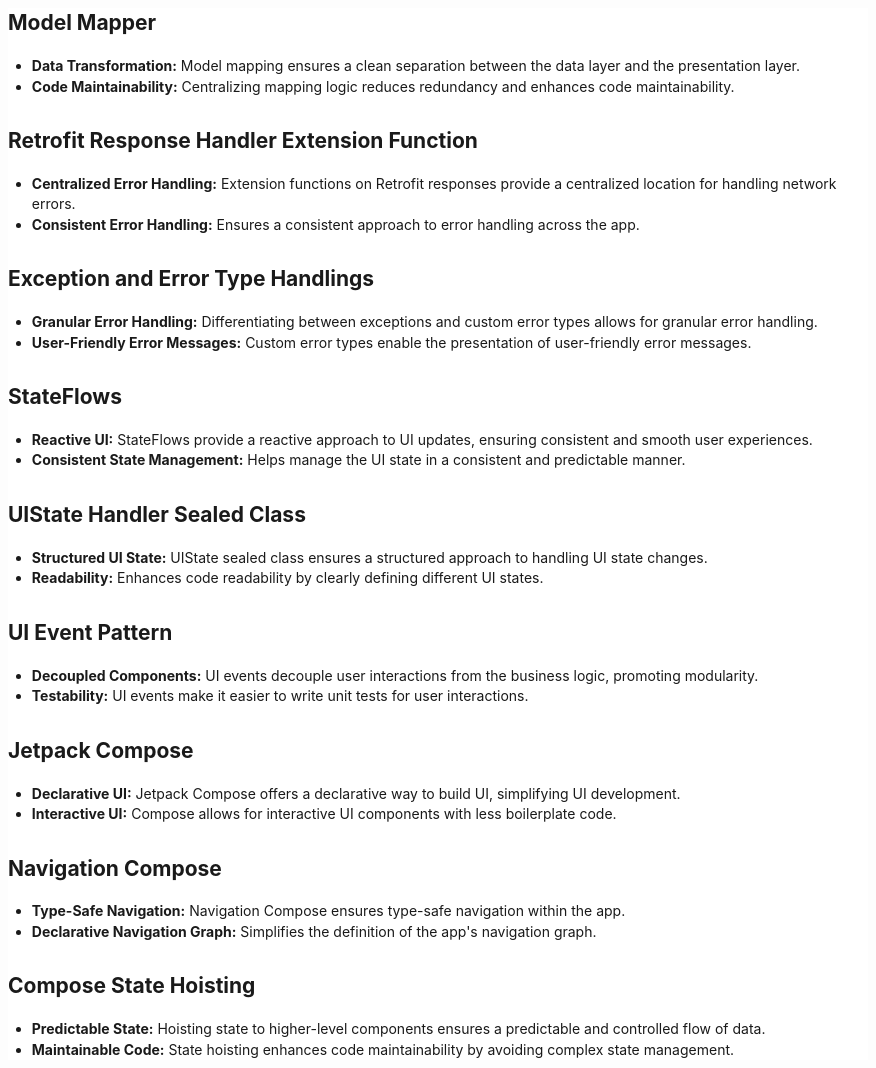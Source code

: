 ## Model Mapper
- **Data Transformation:** Model mapping ensures a clean separation between the data layer and the presentation layer.
- **Code Maintainability:** Centralizing mapping logic reduces redundancy and enhances code maintainability.

## Retrofit Response Handler Extension Function
- **Centralized Error Handling:** Extension functions on Retrofit responses provide a centralized location for handling network errors.
- **Consistent Error Handling:** Ensures a consistent approach to error handling across the app.

## Exception and Error Type Handlings
- **Granular Error Handling:** Differentiating between exceptions and custom error types allows for granular error handling.
- **User-Friendly Error Messages:** Custom error types enable the presentation of user-friendly error messages.

## StateFlows
- **Reactive UI:** StateFlows provide a reactive approach to UI updates, ensuring consistent and smooth user experiences.
- **Consistent State Management:** Helps manage the UI state in a consistent and predictable manner.

## UIState Handler Sealed Class
- **Structured UI State:** UIState sealed class ensures a structured approach to handling UI state changes.
- **Readability:** Enhances code readability by clearly defining different UI states.

## UI Event Pattern
- **Decoupled Components:** UI events decouple user interactions from the business logic, promoting modularity.
- **Testability:** UI events make it easier to write unit tests for user interactions.

## Jetpack Compose
- **Declarative UI:** Jetpack Compose offers a declarative way to build UI, simplifying UI development.
- **Interactive UI:** Compose allows for interactive UI components with less boilerplate code.

## Navigation Compose
- **Type-Safe Navigation:** Navigation Compose ensures type-safe navigation within the app.
- **Declarative Navigation Graph:** Simplifies the definition of the app's navigation graph.

## Compose State Hoisting
- **Predictable State:** Hoisting state to higher-level components ensures a predictable and controlled flow of data.
- **Maintainable Code:** State hoisting enhances code maintainability by avoiding complex state management.

